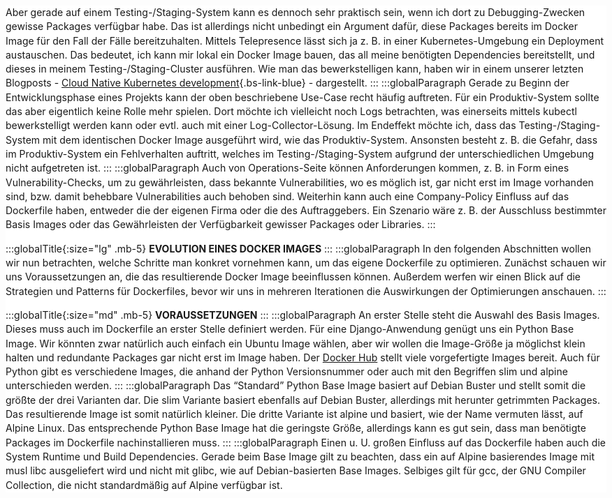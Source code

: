 Aber gerade auf einem Testing-/Staging-System kann es dennoch sehr praktisch sein, wenn ich dort zu Debugging-Zwecken gewisse Packages verfügbar habe. Das ist allerdings nicht unbedingt ein Argument dafür, diese Packages bereits im Docker Image für den Fall der Fälle bereitzuhalten. Mittels Telepresence lässt sich ja z. B. in einer Kubernetes-Umgebung ein Deployment austauschen. Das bedeutet, ich kann mir lokal ein Docker Image bauen, das all meine benötigten Dependencies bereitstellt, und dieses in meinem Testing-/Staging-Cluster ausführen. Wie man das bewerkstelligen kann, haben wir in einem unserer letzten Blogposts - [Cloud Native Kubernetes development](/leistungen/cloud-native-development){.bs-link-blue} - dargestellt.
:::
:::globalParagraph
Gerade zu Beginn der Entwicklungsphase eines Projekts kann der oben beschriebene Use-Case recht häufig auftreten. Für ein Produktiv-System sollte das aber eigentlich keine Rolle mehr spielen. Dort möchte ich vielleicht noch Logs betrachten, was einerseits mittels kubectl bewerkstelligt werden kann oder evtl. auch mit einer Log-Collector-Lösung. Im Endeffekt möchte ich, dass das Testing-/Staging-System mit dem identischen Docker Image ausgeführt wird, wie das Produktiv-System. Ansonsten besteht z. B. die Gefahr, dass im Produktiv-System ein Fehlverhalten auftritt, welches im Testing-/Staging-System aufgrund der unterschiedlichen Umgebung nicht aufgetreten ist.
:::
:::globalParagraph
Auch von Operations-Seite können Anforderungen kommen, z. B. in Form eines Vulnerability-Checks, um zu gewährleisten, dass bekannte Vulnerabilities, wo es möglich ist, gar nicht erst im Image vorhanden sind, bzw. damit behebbare Vulnerabilities auch behoben sind. Weiterhin kann auch eine Company-Policy Einfluss auf das Dockerfile haben, entweder die der eigenen Firma oder die des Auftraggebers. Ein Szenario wäre z. B. der Ausschluss bestimmter Basis Images oder das Gewährleisten der Verfügbarkeit gewisser Packages oder Libraries.
:::

:::globalTitle{:size="lg" .mb-5}
**EVOLUTION EINES DOCKER IMAGES**
:::
:::globalParagraph
In den folgenden Abschnitten wollen wir nun betrachten, welche Schritte man konkret vornehmen kann, um das eigene Dockerfile zu optimieren. Zunächst schauen wir uns Voraussetzungen an, die das resultierende Docker Image beeinflussen können. Außerdem werfen wir einen Blick auf die Strategien und Patterns für Dockerfiles, bevor wir uns in mehreren Iterationen die Auswirkungen der Optimierungen anschauen.
:::

:::globalTitle{:size="md" .mb-5}
**VORAUSSETZUNGEN**
:::
:::globalParagraph
An erster Stelle steht die Auswahl des Basis Images. Dieses muss auch im Dockerfile an erster Stelle definiert werden. Für eine Django-Anwendung genügt uns ein Python Base Image. Wir könnten zwar natürlich auch einfach ein Ubuntu Image wählen, aber wir wollen die Image-Größe ja möglichst klein halten und redundante Packages gar nicht erst im Image haben. Der <a href="https://hub.docker.com/" class="text-bs-blue hover:underline hover:decoration-bs-blue hover:decoration-solid" target="_blank">Docker Hub</a> stellt viele vorgefertigte Images bereit. Auch für Python gibt es verschiedene Images, die anhand der Python Versionsnummer oder auch mit den Begriffen slim und alpine unterschieden werden.
:::
:::globalParagraph
Das “Standard” Python Base Image basiert auf Debian Buster und stellt somit die größte der drei Varianten dar. Die slim Variante basiert ebenfalls auf Debian Buster, allerdings mit herunter getrimmten Packages. Das resultierende Image ist somit natürlich kleiner. Die dritte Variante ist alpine und basiert, wie der Name vermuten lässt, auf Alpine Linux. Das entsprechende Python Base Image hat die geringste Größe, allerdings kann es gut sein, dass man benötigte Packages im Dockerfile nachinstallieren muss.
:::
:::globalParagraph
Einen u. U. großen Einfluss auf das Dockerfile haben auch die System Runtime und Build Dependencies. Gerade beim Base Image gilt zu beachten, dass ein auf Alpine basierendes Image mit musl libc ausgeliefert wird und nicht mit glibc, wie auf Debian-basierten Base Images. Selbiges gilt für gcc, der GNU Compiler Collection, die nicht standardmäßig auf Alpine verfügbar ist.